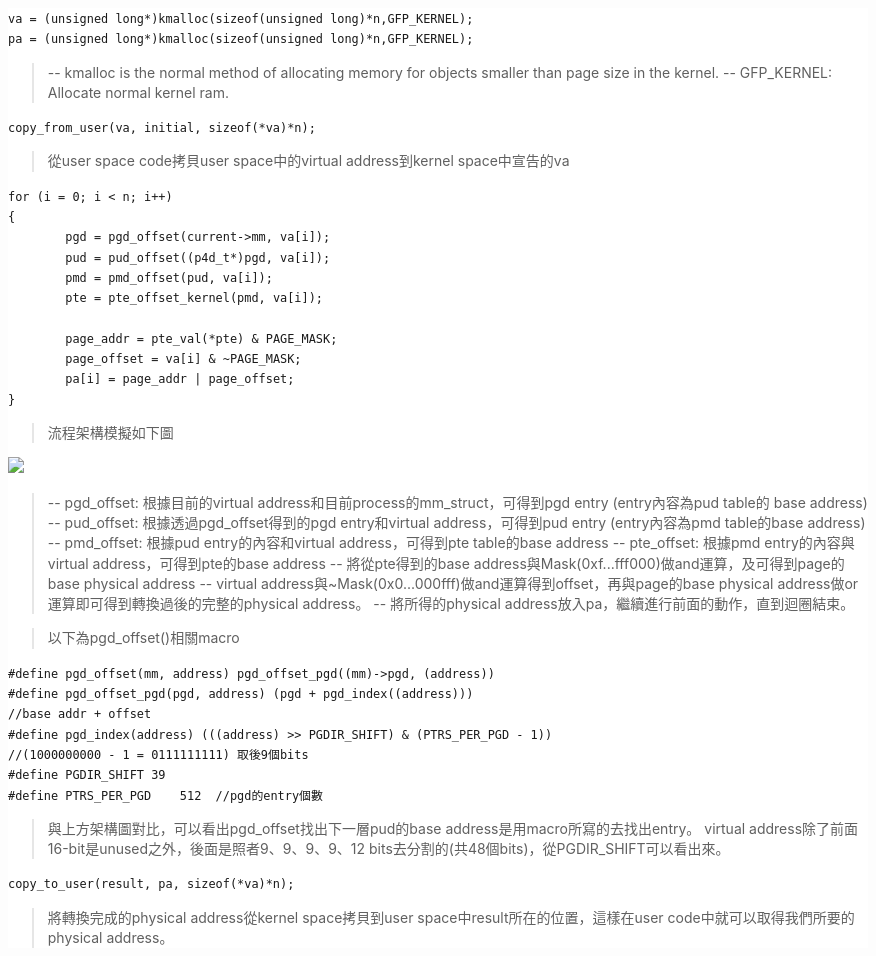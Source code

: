 
```c=
va = (unsigned long*)kmalloc(sizeof(unsigned long)*n,GFP_KERNEL);
pa = (unsigned long*)kmalloc(sizeof(unsigned long)*n,GFP_KERNEL); 
```
>-- kmalloc is the normal method of allocating memory for objects smaller than page size in the kernel.
>-- GFP_KERNEL: Allocate normal kernel ram.


```c=
copy_from_user(va, initial, sizeof(*va)*n);
```
>從user space code拷貝user space中的virtual address到kernel space中宣告的va


```c=
for (i = 0; i < n; i++)
{
        pgd = pgd_offset(current->mm, va[i]);
        pud = pud_offset((p4d_t*)pgd, va[i]);
        pmd = pmd_offset(pud, va[i]);
        pte = pte_offset_kernel(pmd, va[i]);

        page_addr = pte_val(*pte) & PAGE_MASK;
        page_offset = va[i] & ~PAGE_MASK;
        pa[i] = page_addr | page_offset;
}
```
>流程架構模擬如下圖

![](https://i.imgur.com/i3RsTDf.png)

>-- pgd_offset: 根據目前的virtual address和目前process的mm_struct，可得到pgd entry 
    (entry內容為pud table的 base address)
>-- pud_offset: 根據透過pgd_offset得到的pgd entry和virtual address，可得到pud entry
    (entry內容為pmd table的base address)
>-- pmd_offset: 根據pud entry的內容和virtual address，可得到pte table的base address
>-- pte_offset: 根據pmd entry的內容與virtual address，可得到pte的base address
>-- 將從pte得到的base address與Mask(0xf...fff000)做and運算，及可得到page的base physical address
>-- virtual address與~Mask(0x0...000fff)做and運算得到offset，再與page的base physical address做or運算即可得到轉換過後的完整的physical address。
>-- 將所得的physical address放入pa，繼續進行前面的動作，直到迴圈結束。

>以下為pgd_offset()相關macro
```c=
#define pgd_offset(mm, address) pgd_offset_pgd((mm)->pgd, (address))
#define pgd_offset_pgd(pgd, address) (pgd + pgd_index((address)))
//base addr + offset
#define pgd_index(address) (((address) >> PGDIR_SHIFT) & (PTRS_PER_PGD - 1))
//(1000000000 - 1 = 0111111111) 取後9個bits
#define PGDIR_SHIFT	39
#define PTRS_PER_PGD	512  //pgd的entry個數
```
>與上方架構圖對比，可以看出pgd_offset找出下一層pud的base address是用macro所寫的去找出entry。
>virtual address除了前面16-bit是unused之外，後面是照者9、9、9、9、12 bits去分割的(共48個bits)，從PGDIR_SHIFT可以看出來。
```c=
copy_to_user(result, pa, sizeof(*va)*n);
```
>將轉換完成的physical address從kernel space拷貝到user space中result所在的位置，這樣在user code中就可以取得我們所要的physical address。
